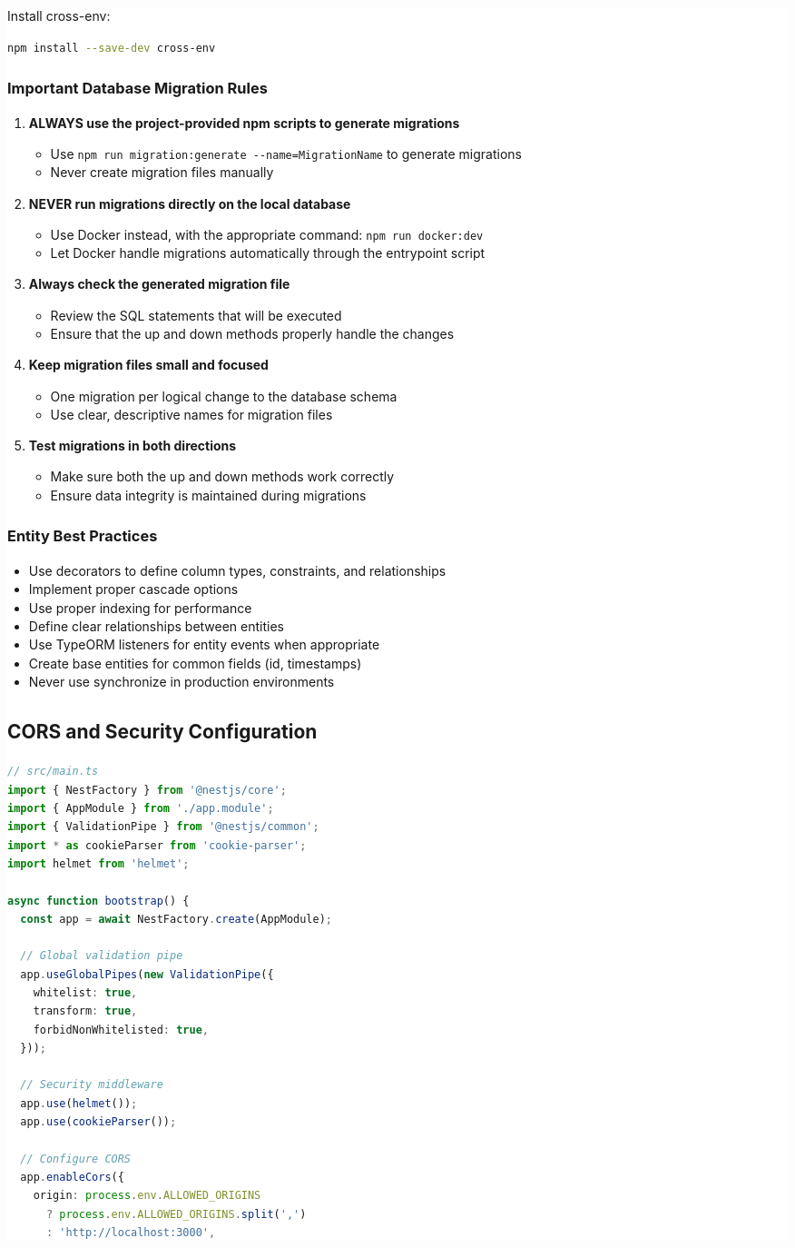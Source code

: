 Install cross-env:

```bash
npm install --save-dev cross-env
```

### Important Database Migration Rules

1. **ALWAYS use the project-provided npm scripts to generate migrations**
   - Use `npm run migration:generate --name=MigrationName` to generate migrations
   - Never create migration files manually

2. **NEVER run migrations directly on the local database**
   - Use Docker instead, with the appropriate command: `npm run docker:dev`
   - Let Docker handle migrations automatically through the entrypoint script

3. **Always check the generated migration file**
   - Review the SQL statements that will be executed
   - Ensure that the up and down methods properly handle the changes

4. **Keep migration files small and focused**
   - One migration per logical change to the database schema
   - Use clear, descriptive names for migration files

5. **Test migrations in both directions**
   - Make sure both the up and down methods work correctly
   - Ensure data integrity is maintained during migrations

### Entity Best Practices

- Use decorators to define column types, constraints, and relationships
- Implement proper cascade options
- Use proper indexing for performance
- Define clear relationships between entities
- Use TypeORM listeners for entity events when appropriate
- Create base entities for common fields (id, timestamps)
- Never use synchronize in production environments

## CORS and Security Configuration

```typescript
// src/main.ts
import { NestFactory } from '@nestjs/core';
import { AppModule } from './app.module';
import { ValidationPipe } from '@nestjs/common';
import * as cookieParser from 'cookie-parser';
import helmet from 'helmet';

async function bootstrap() {
  const app = await NestFactory.create(AppModule);
  
  // Global validation pipe
  app.useGlobalPipes(new ValidationPipe({
    whitelist: true,
    transform: true,
    forbidNonWhitelisted: true,
  }));
  
  // Security middleware
  app.use(helmet());
  app.use(cookieParser());
  
  // Configure CORS
  app.enableCors({
    origin: process.env.ALLOWED_ORIGINS 
      ? process.env.ALLOWED_ORIGINS.split(',') 
      : 'http://localhost:3000',
```